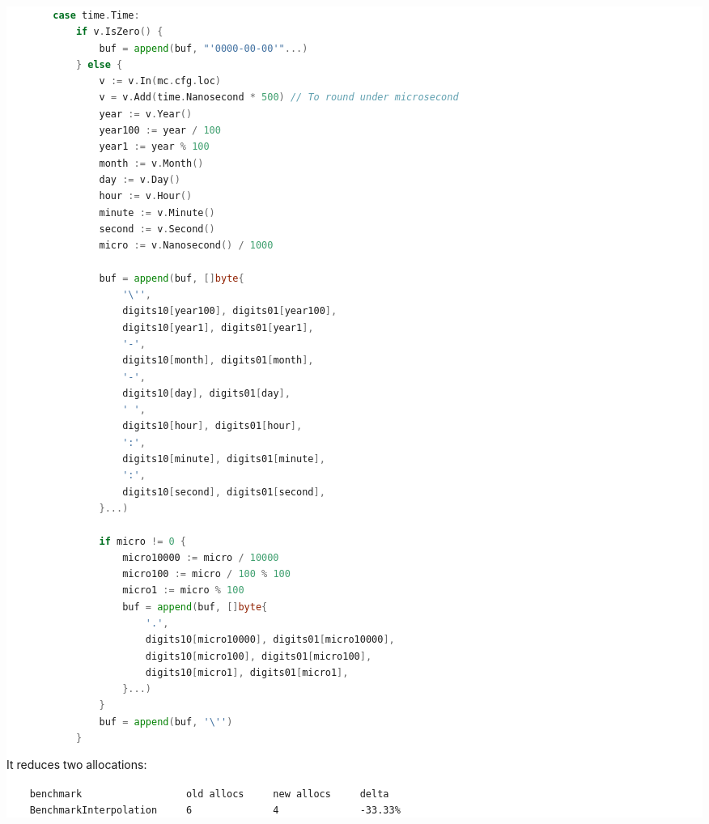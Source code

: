 ```go
		case time.Time:
			if v.IsZero() {
				buf = append(buf, "'0000-00-00'"...)
			} else {
				v := v.In(mc.cfg.loc)
				v = v.Add(time.Nanosecond * 500) // To round under microsecond
				year := v.Year()
				year100 := year / 100
				year1 := year % 100
				month := v.Month()
				day := v.Day()
				hour := v.Hour()
				minute := v.Minute()
				second := v.Second()
				micro := v.Nanosecond() / 1000

				buf = append(buf, []byte{
					'\'',
					digits10[year100], digits01[year100],
					digits10[year1], digits01[year1],
					'-',
					digits10[month], digits01[month],
					'-',
					digits10[day], digits01[day],
					' ',
					digits10[hour], digits01[hour],
					':',
					digits10[minute], digits01[minute],
					':',
					digits10[second], digits01[second],
				}...)

				if micro != 0 {
					micro10000 := micro / 10000
					micro100 := micro / 100 % 100
					micro1 := micro % 100
					buf = append(buf, []byte{
						'.',
						digits10[micro10000], digits01[micro10000],
						digits10[micro100], digits01[micro100],
						digits10[micro1], digits01[micro1],
					}...)
				}
				buf = append(buf, '\'')
			}
```

It reduces two allocations:

```
    benchmark                  old allocs     new allocs     delta
    BenchmarkInterpolation     6              4              -33.33%
```

